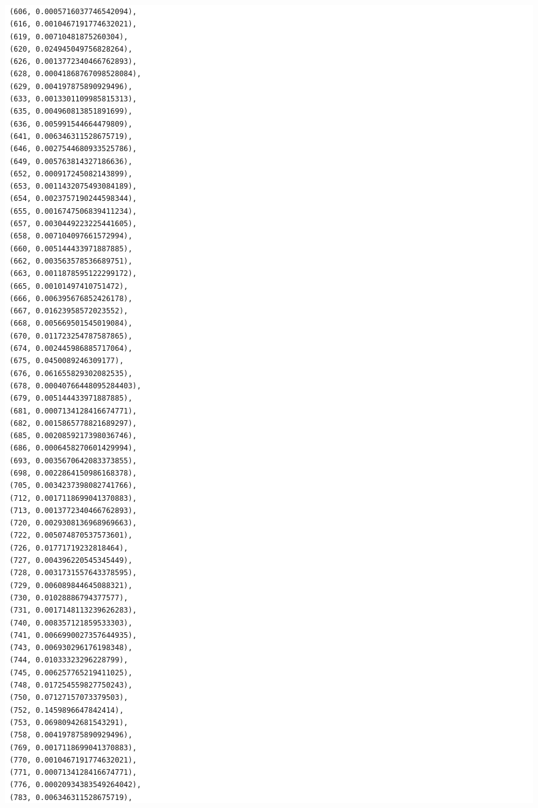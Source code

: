      (606, 0.0005716037746542094),
     (616, 0.0010467191774632021),
     (619, 0.00710481875260304),
     (620, 0.024945049756828264),
     (626, 0.0013772340466762893),
     (628, 0.00041868767098528084),
     (629, 0.004197875890929496),
     (633, 0.0013301109985815313),
     (635, 0.004960813851891699),
     (636, 0.005991544664479809),
     (641, 0.006346311528675719),
     (646, 0.0027544680933525786),
     (649, 0.005763814327186636),
     (652, 0.000917245082143899),
     (653, 0.0011432075493084189),
     (654, 0.0023757190244598344),
     (655, 0.0016747506839411234),
     (657, 0.0030449223225441605),
     (658, 0.007104097661572994),
     (660, 0.005144433971887885),
     (662, 0.003563578536689751),
     (663, 0.0011878595122299172),
     (665, 0.00101497410751472),
     (666, 0.006395676852426178),
     (667, 0.01623958572023552),
     (668, 0.005669501545019084),
     (670, 0.011723254787587865),
     (674, 0.002445986885717064),
     (675, 0.0450089246309177),
     (676, 0.061655829302082535),
     (678, 0.00040766448095284403),
     (679, 0.005144433971887885),
     (681, 0.0007134128416674771),
     (682, 0.0015865778821689297),
     (685, 0.0020859217398036746),
     (686, 0.0006458270601429994),
     (693, 0.0035670642083373855),
     (698, 0.0022864150986168378),
     (705, 0.0034237398082741766),
     (712, 0.0017118699041370883),
     (713, 0.0013772340466762893),
     (720, 0.0029308136968969663),
     (722, 0.005074870537573601),
     (726, 0.01771719232818464),
     (727, 0.004396220545345449),
     (728, 0.0031731557643378595),
     (729, 0.006089844645088321),
     (730, 0.01028886794377577),
     (731, 0.0017148113239626283),
     (740, 0.008357121859533303),
     (741, 0.0066990027357644935),
     (743, 0.006930296176198348),
     (744, 0.01033323296228799),
     (745, 0.006257765219411025),
     (748, 0.017254559827750243),
     (750, 0.07127157073379503),
     (752, 0.1459896647842414),
     (753, 0.06980942681543291),
     (758, 0.004197875890929496),
     (769, 0.0017118699041370883),
     (770, 0.0010467191774632021),
     (771, 0.0007134128416674771),
     (776, 0.00020934383549264042),
     (783, 0.006346311528675719),